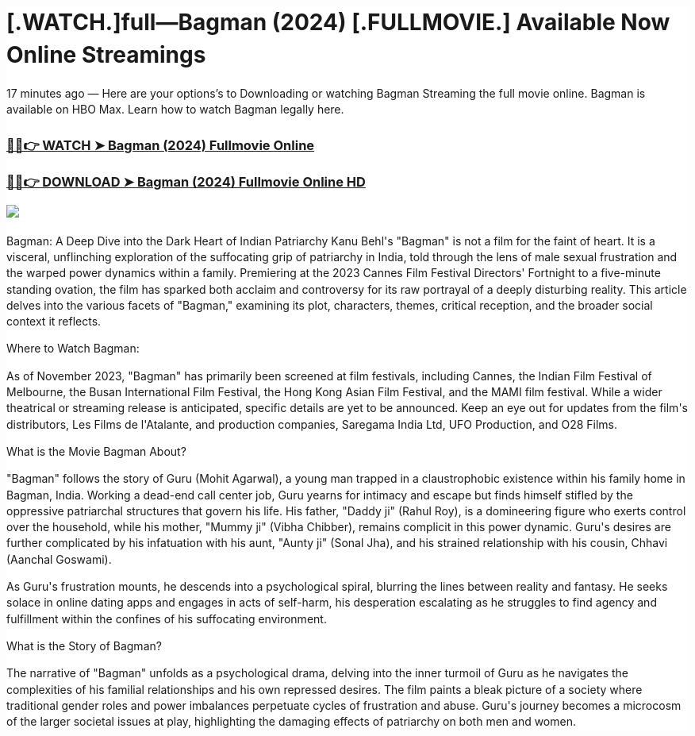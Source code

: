 # [.WATCH.]full—Bagman (2024) [.FULLMOVIE.] Available Now Online Streamings

17 minutes ago — Here are your options’s to Downloading or watching Bagman Streaming the full movie online. Bagman is available on HBO Max. Learn how to watch Bagman legally here.


### [🔴✅👉 WATCH ➤ Bagman (2024) Fullmovie Online](https://cutt.ly/heUQ5XOM)

### [🔴✅👉 DOWNLOAD ➤ Bagman (2024) Fullmovie Online HD](https://cutt.ly/heUQ5XOM)

<p dir="auto"><a href="https://cutt.ly/heUQ5XOM" title="PLAY NOW" rel="nofollow"><img src="https://i.imgur.com/jhNGoEt.gif" style="max-width: 100%;"></a></p>


Bagman: A Deep Dive into the Dark Heart of Indian Patriarchy
Kanu Behl's "Bagman" is not a film for the faint of heart. It is a visceral, unflinching exploration of the suffocating grip of patriarchy in India, told through the lens of male sexual frustration and the warped power dynamics within a family. Premiering at the 2023 Cannes Film Festival Directors' Fortnight to a five-minute standing ovation, the film has sparked both acclaim and controversy for its raw portrayal of a deeply disturbing reality. This article delves into the various facets of "Bagman," examining its plot, characters, themes, critical reception, and the broader social context it reflects.

Where to Watch Bagman:

As of November 2023, "Bagman" has primarily been screened at film festivals, including Cannes, the Indian Film Festival of Melbourne, the Busan International Film Festival, the Hong Kong Asian Film Festival, and the MAMI film festival. While a wider theatrical or streaming release is anticipated, specific details are yet to be announced. Keep an eye out for updates from the film's distributors, Les Films de l'Atalante, and production companies, Saregama India Ltd, UFO Production, and O28 Films.

What is the Movie Bagman About?

"Bagman" follows the story of Guru (Mohit Agarwal), a young man trapped in a claustrophobic existence within his family home in Bagman, India. Working a dead-end call center job, Guru yearns for intimacy and escape but finds himself stifled by the oppressive patriarchal structures that govern his life. His father, "Daddy ji" (Rahul Roy), is a domineering figure who exerts control over the household, while his mother, "Mummy ji" (Vibha Chibber), remains complicit in this power dynamic. Guru's desires are further complicated by his infatuation with his aunt, "Aunty ji" (Sonal Jha), and his strained relationship with his cousin, Chhavi (Aanchal Goswami).

As Guru's frustration mounts, he descends into a psychological spiral, blurring the lines between reality and fantasy. He seeks solace in online dating apps and engages in acts of self-harm, his desperation escalating as he struggles to find agency and fulfillment within the confines of his suffocating environment.

What is the Story of Bagman?

The narrative of "Bagman" unfolds as a psychological drama, delving into the inner turmoil of Guru as he navigates the complexities of his familial relationships and his own repressed desires. The film paints a bleak picture of a society where traditional gender roles and power imbalances perpetuate cycles of frustration and abuse. Guru's journey becomes a microcosm of the larger societal issues at play, highlighting the damaging effects of patriarchy on both men and women.
